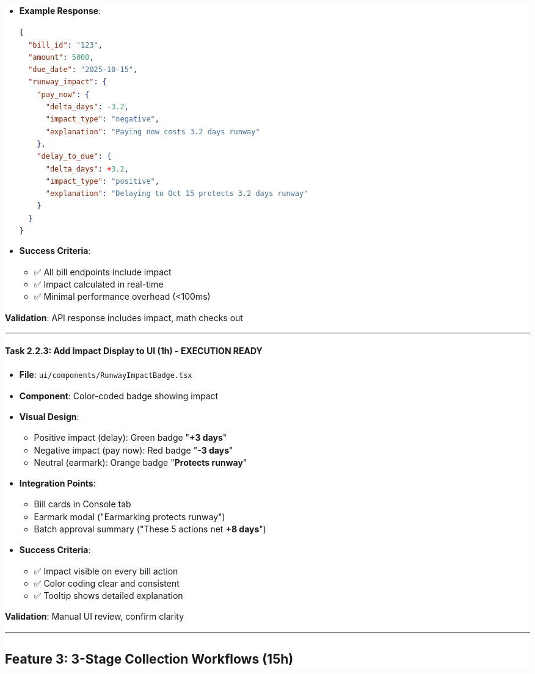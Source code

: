 - **Example Response**:
  ```json
  {
    "bill_id": "123",
    "amount": 5000,
    "due_date": "2025-10-15",
    "runway_impact": {
      "pay_now": {
        "delta_days": -3.2,
        "impact_type": "negative",
        "explanation": "Paying now costs 3.2 days runway"
      },
      "delay_to_due": {
        "delta_days": +3.2,
        "impact_type": "positive",
        "explanation": "Delaying to Oct 15 protects 3.2 days runway"
      }
    }
  }
  ```

- **Success Criteria**:
  - ✅ All bill endpoints include impact
  - ✅ Impact calculated in real-time
  - ✅ Minimal performance overhead (<100ms)

**Validation**: API response includes impact, math checks out

---

#### Task 2.2.3: Add Impact Display to UI (1h) - **EXECUTION READY**
- **File**: `ui/components/RunwayImpactBadge.tsx`
- **Component**: Color-coded badge showing impact

- **Visual Design**:
  - Positive impact (delay): Green badge "**+3 days**"
  - Negative impact (pay now): Red badge "**-3 days**"
  - Neutral (earmark): Orange badge "**Protects runway**"

- **Integration Points**:
  - Bill cards in Console tab
  - Earmark modal ("Earmarking protects runway")
  - Batch approval summary ("These 5 actions net **+8 days**")

- **Success Criteria**:
  - ✅ Impact visible on every bill action
  - ✅ Color coding clear and consistent
  - ✅ Tooltip shows detailed explanation

**Validation**: Manual UI review, confirm clarity

---

## Feature 3: 3-Stage Collection Workflows (15h)
